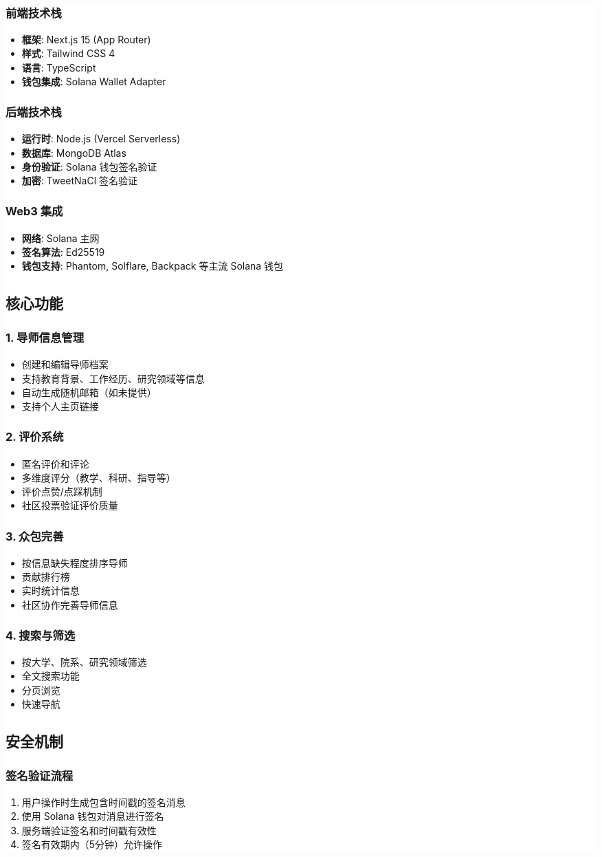 ### 前端技术栈
- **框架**: Next.js 15 (App Router)
- **样式**: Tailwind CSS 4
- **语言**: TypeScript
- **钱包集成**: Solana Wallet Adapter

### 后端技术栈
- **运行时**: Node.js (Vercel Serverless)
- **数据库**: MongoDB Atlas
- **身份验证**: Solana 钱包签名验证
- **加密**: TweetNaCl 签名验证

### Web3 集成
- **网络**: Solana 主网
- **签名算法**: Ed25519
- **钱包支持**: Phantom, Solflare, Backpack 等主流 Solana 钱包

## 核心功能

### 1. 导师信息管理
- 创建和编辑导师档案
- 支持教育背景、工作经历、研究领域等信息
- 自动生成随机邮箱（如未提供）
- 支持个人主页链接

### 2. 评价系统
- 匿名评价和评论
- 多维度评分（教学、科研、指导等）
- 评价点赞/点踩机制
- 社区投票验证评价质量

### 3. 众包完善
- 按信息缺失程度排序导师
- 贡献排行榜
- 实时统计信息
- 社区协作完善导师信息

### 4. 搜索与筛选
- 按大学、院系、研究领域筛选
- 全文搜索功能
- 分页浏览
- 快速导航

## 安全机制

### 签名验证流程
1. 用户操作时生成包含时间戳的签名消息
2. 使用 Solana 钱包对消息进行签名
3. 服务端验证签名和时间戳有效性
4. 签名有效期内（5分钟）允许操作
